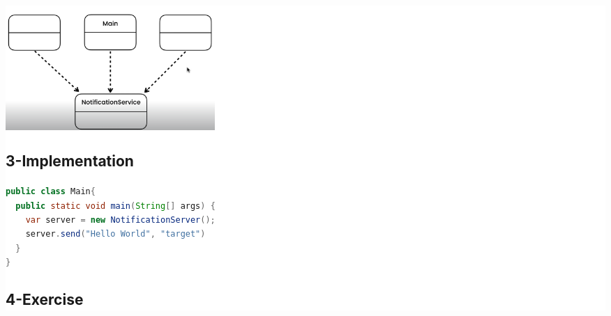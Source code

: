 <img decoding="async" src="Facade Pattern-2-Solution-2.png" width="300px" style="display:block;">

## 3-Implementation

```Java
public class Main{
  public static void main(String[] args) {
    var server = new NotificationServer();
    server.send("Hello World", "target")
  }
}
```

## 4-Exercise
